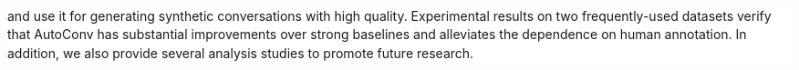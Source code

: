 and use it for generating synthetic conversations with high quality.
Experimental results on two frequently-used datasets verify that AutoConv has
substantial improvements over strong baselines and alleviates the dependence on
human annotation. In addition, we also provide several analysis studies to
promote future research.
</p>

